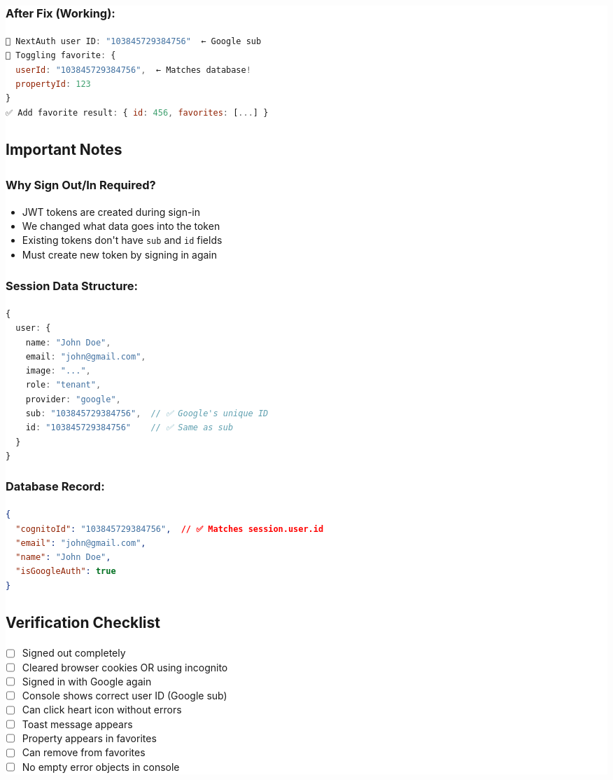 ### After Fix (Working):
```javascript
🔐 NextAuth user ID: "103845729384756"  ← Google sub
🎯 Toggling favorite: {
  userId: "103845729384756",  ← Matches database!
  propertyId: 123
}
✅ Add favorite result: { id: 456, favorites: [...] }
```

## Important Notes

### Why Sign Out/In Required?
- JWT tokens are created during sign-in
- We changed what data goes into the token
- Existing tokens don't have `sub` and `id` fields
- Must create new token by signing in again

### Session Data Structure:
```typescript
{
  user: {
    name: "John Doe",
    email: "john@gmail.com",
    image: "...",
    role: "tenant",
    provider: "google",
    sub: "103845729384756",  // ✅ Google's unique ID
    id: "103845729384756"    // ✅ Same as sub
  }
}
```

### Database Record:
```json
{
  "cognitoId": "103845729384756",  // ✅ Matches session.user.id
  "email": "john@gmail.com",
  "name": "John Doe",
  "isGoogleAuth": true
}
```

## Verification Checklist

- [ ] Signed out completely
- [ ] Cleared browser cookies OR using incognito
- [ ] Signed in with Google again
- [ ] Console shows correct user ID (Google sub)
- [ ] Can click heart icon without errors
- [ ] Toast message appears
- [ ] Property appears in favorites
- [ ] Can remove from favorites
- [ ] No empty error objects in console
